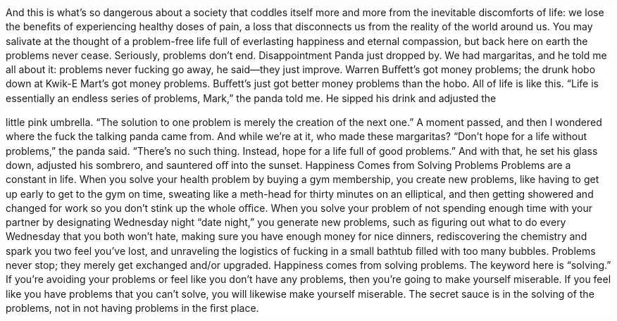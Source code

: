 And this is what’s so dangerous about a society that
coddles itself more and more from the inevitable
discomforts of life: we lose the beneﬁts of experiencing
healthy doses of pain, a loss that disconnects us from the
reality of the world around us.
You may salivate at the thought of a problem-free life full
of everlasting happiness and eternal compassion, but back
here on earth the problems never cease. Seriously,
problems don’t end. Disappointment Panda just dropped by.
We had margaritas, and he told me all about it: problems
never fucking go away, he said—they just improve. Warren
Buﬀett’s got money problems; the drunk hobo down at
Kwik-E Mart’s got money problems. Buﬀett’s just got better
money problems than the hobo. All of life is like this.
“Life is essentially an endless series of problems, Mark,”
the panda told me. He sipped his drink and adjusted the

little pink umbrella. “The solution to one problem is merely
the creation of the next one.”
A moment passed, and then I wondered where the fuck
the talking panda came from. And while we’re at it, who
made these margaritas?
“Don’t hope for a life without problems,” the panda said.
“There’s no such thing. Instead, hope for a life full of good
problems.”
And with that, he set his glass down, adjusted his
sombrero, and sauntered oﬀ into the sunset.
Happiness Comes from Solving Problems
Problems are a constant in life. When you solve your health
problem by buying a gym membership, you create new
problems, like having to get up early to get to the gym on
time, sweating like a meth-head for thirty minutes on an
elliptical, and then getting showered and changed for work
so you don’t stink up the whole oﬃce. When you solve your
problem of not spending enough time with your partner by
designating Wednesday night “date night,” you generate
new problems, such as ﬁguring out what to do every
Wednesday that you both won’t hate, making sure you have
enough money for nice dinners, rediscovering the chemistry
and spark you two feel you’ve lost, and unraveling the
logistics of fucking in a small bathtub ﬁlled with too many
bubbles.
Problems never stop; they merely get exchanged and/or
upgraded.
Happiness comes from solving problems. The keyword
here is “solving.” If you’re avoiding your problems or feel
like you don’t have any problems, then you’re going to
make yourself miserable. If you feel like you have problems
that you can’t solve, you will likewise make yourself
miserable. The secret sauce is in the solving of the
problems, not in not having problems in the ﬁrst place.

